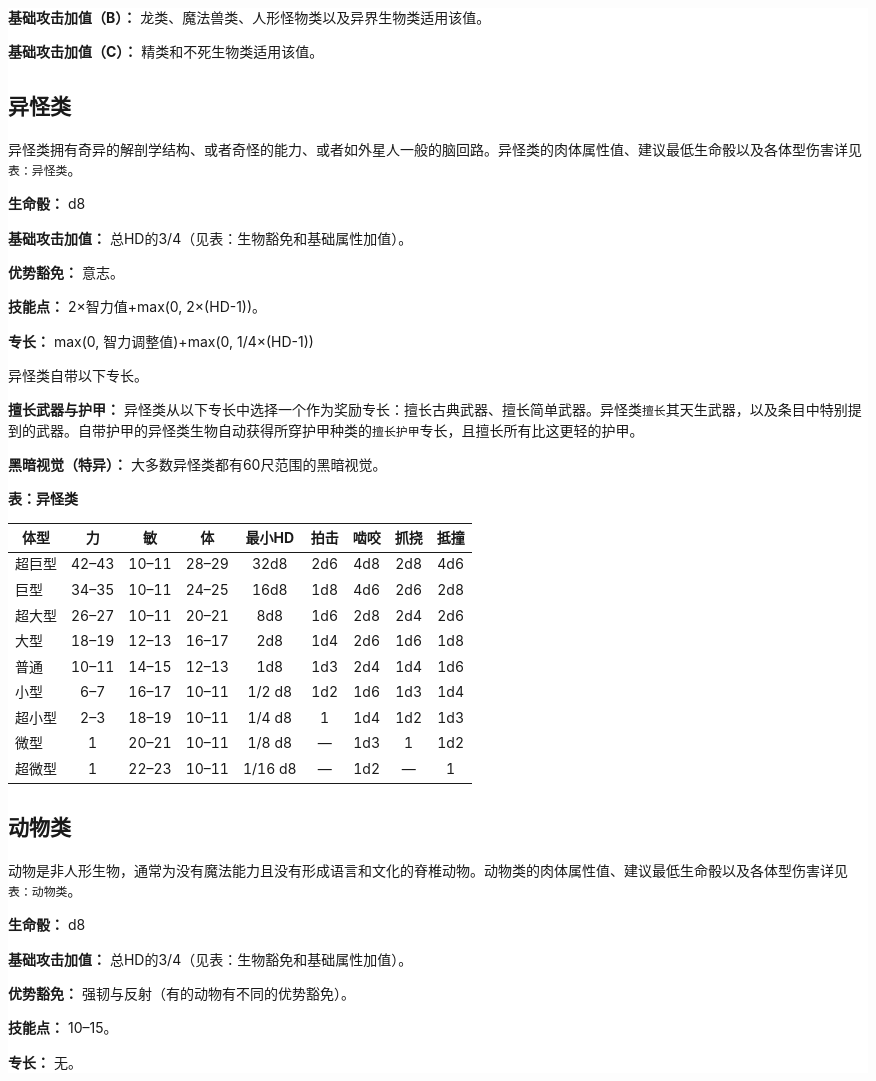 **基础攻击加值（B）：** 龙类、魔法兽类、人形怪物类以及异界生物类适用该值。

**基础攻击加值（C）：** 精类和不死生物类适用该值。

## 异怪类

异怪类拥有奇异的解剖学结构、或者奇怪的能力、或者如外星人一般的脑回路。异怪类的肉体属性值、建议最低生命骰以及各体型伤害详见`表：异怪类`。

**生命骰：** d8

**基础攻击加值：** 总HD的3/4（见表：生物豁免和基础属性加值）。

**优势豁免：** 意志。

**技能点：** 2×智力值+max(0, 2×(HD-1))。

**专长：** max(0, 智力调整值)+max(0, 1/4×(HD-1))

异怪类自带以下专长。

**擅长武器与护甲：** 异怪类从以下专长中选择一个作为奖励专长：擅长古典武器、擅长简单武器。异怪类`擅长`其天生武器，以及条目中特别提到的武器。自带护甲的异怪类生物自动获得所穿护甲种类的`擅长护甲`专长，且擅长所有比这更轻的护甲。

**黑暗视觉（特异）：** 大多数异怪类都有60尺范围的黑暗视觉。

**表：异怪类**

|体型|力|敏|体|最小HD|拍击|啮咬|抓挠|抵撞|
|----|:-:|:-:|:-:|:--------:|:--:|:--:|:--:|:--:|
|超巨型|42–43|10–11|28–29|32d8|2d6|4d8|2d8|4d6|
|巨型|34–35|10–11|24–25|16d8|1d8|4d6|2d6|2d8|
|超大型|26–27|10–11|20–21|8d8|1d6|2d8|2d4|2d6|
|大型|18–19|12–13|16–17|2d8|1d4|2d6|1d6|1d8|
|普通|10–11|14–15|12–13|1d8|1d3|2d4|1d4|1d6|
|小型|6–7|16–17|10–11|1/2 d8|1d2|1d6|1d3|1d4|
|超小型|2–3|18–19|10–11|1/4 d8|1|1d4|1d2|1d3|
|微型|1|20–21|10–11|1/8 d8|—|1d3|1|1d2|
|超微型|1|22–23|10–11|1/16 d8|—|1d2|—|1|

## 动物类

动物是非人形生物，通常为没有魔法能力且没有形成语言和文化的脊椎动物。动物类的肉体属性值、建议最低生命骰以及各体型伤害详见`表：动物类`。

**生命骰：** d8

**基础攻击加值：** 总HD的3/4（见表：生物豁免和基础属性加值）。

**优势豁免：** 强韧与反射（有的动物有不同的优势豁免）。

**技能点：** 10–15。

**专长：** 无。
